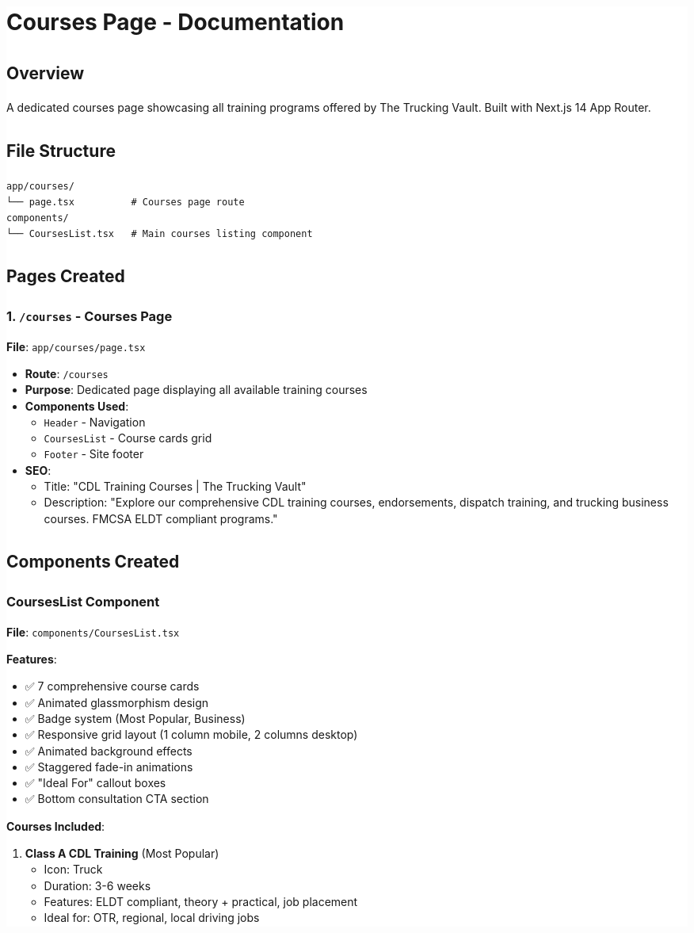 # Courses Page - Documentation

## Overview
A dedicated courses page showcasing all training programs offered by The Trucking Vault. Built with Next.js 14 App Router.

## File Structure
```
app/courses/
└── page.tsx          # Courses page route
components/
└── CoursesList.tsx   # Main courses listing component
```

## Pages Created

### 1. `/courses` - Courses Page
**File**: `app/courses/page.tsx`
- **Route**: `/courses`
- **Purpose**: Dedicated page displaying all available training courses
- **Components Used**: 
  - `Header` - Navigation
  - `CoursesList` - Course cards grid
  - `Footer` - Site footer
- **SEO**: 
  - Title: "CDL Training Courses | The Trucking Vault"
  - Description: "Explore our comprehensive CDL training courses, endorsements, dispatch training, and trucking business courses. FMCSA ELDT compliant programs."

## Components Created

### CoursesList Component
**File**: `components/CoursesList.tsx`

**Features**:
- ✅ 7 comprehensive course cards
- ✅ Animated glassmorphism design
- ✅ Badge system (Most Popular, Business)
- ✅ Responsive grid layout (1 column mobile, 2 columns desktop)
- ✅ Animated background effects
- ✅ Staggered fade-in animations
- ✅ "Ideal For" callout boxes
- ✅ Bottom consultation CTA section

**Courses Included**:

1. **Class A CDL Training** (Most Popular)
   - Icon: Truck
   - Duration: 3-6 weeks
   - Features: ELDT compliant, theory + practical, job placement
   - Ideal for: OTR, regional, local driving jobs
